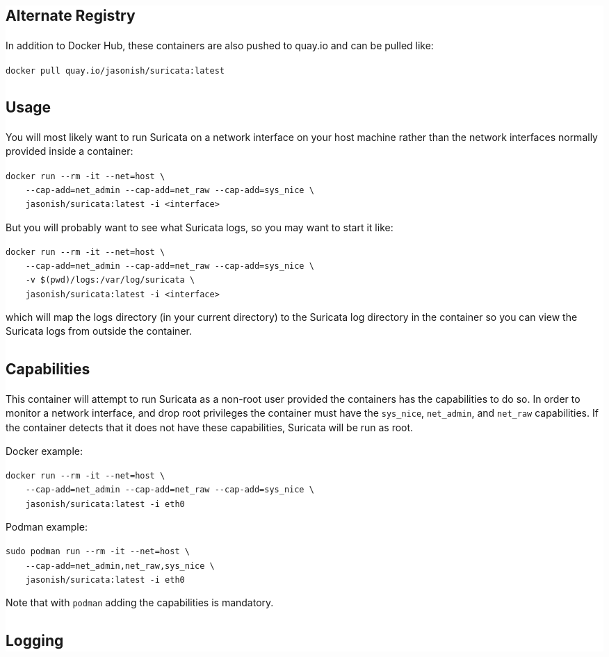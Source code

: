 ## Alternate Registry

In addition to Docker Hub, these containers are also pushed to quay.io and can
be pulled like:

```
docker pull quay.io/jasonish/suricata:latest
```

## Usage

You will most likely want to run Suricata on a network interface on
your host machine rather than the network interfaces normally provided
inside a container:

    docker run --rm -it --net=host \
        --cap-add=net_admin --cap-add=net_raw --cap-add=sys_nice \
        jasonish/suricata:latest -i <interface>

But you will probably want to see what Suricata logs, so you may want
to start it like:

    docker run --rm -it --net=host \
        --cap-add=net_admin --cap-add=net_raw --cap-add=sys_nice \
        -v $(pwd)/logs:/var/log/suricata \
		jasonish/suricata:latest -i <interface>

which will map the logs directory (in your current directory) to the
Suricata log directory in the container so you can view the Suricata
logs from outside the container.

## Capabilities

This container will attempt to run Suricata as a non-root user provided the
containers has the capabilities to do so. In order to monitor a network
interface, and drop root privileges the container must have the `sys_nice`,
`net_admin`, and `net_raw` capabilities. If the container detects that it does
not have these capabilities, Suricata will be run as root.

Docker example:

    docker run --rm -it --net=host \
        --cap-add=net_admin --cap-add=net_raw --cap-add=sys_nice \
        jasonish/suricata:latest -i eth0

Podman example:

    sudo podman run --rm -it --net=host \
        --cap-add=net_admin,net_raw,sys_nice \
        jasonish/suricata:latest -i eth0

Note that with `podman` adding the capabilities is mandatory.

## Logging

